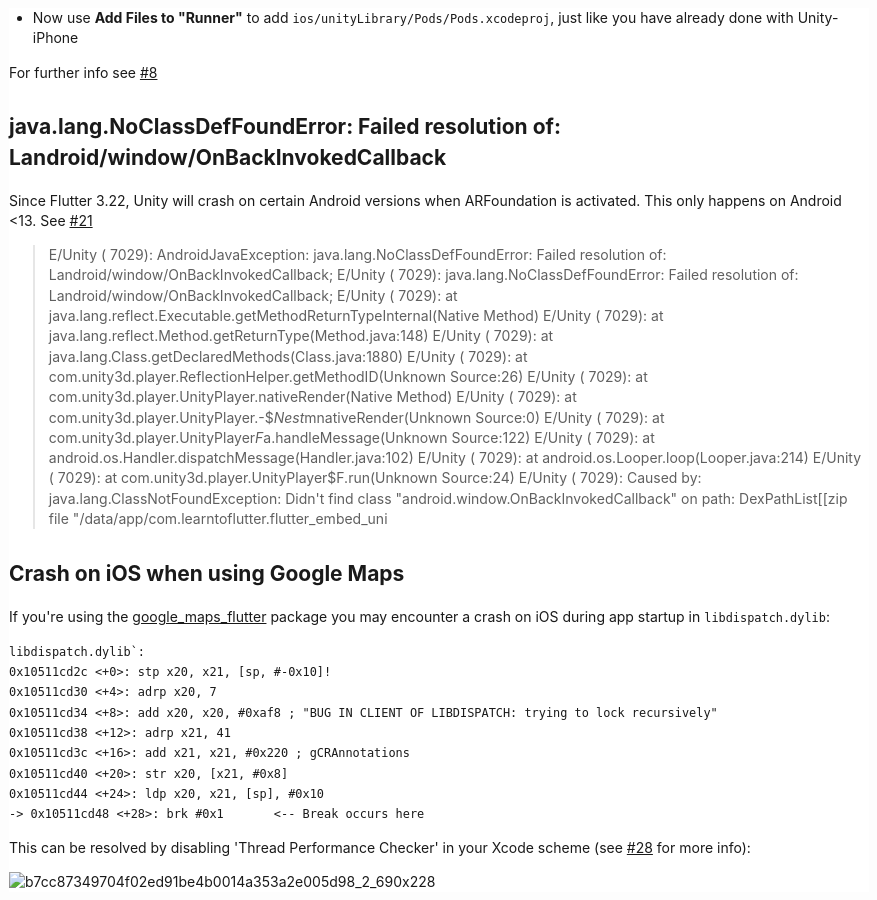 * Now use **Add Files to "Runner"** to add `ios/unityLibrary/Pods/Pods.xcodeproj`, just like you have already done with Unity-iPhone

For further info see [#8](https://github.com/learntoflutter/flutter_embed_unity/issues/8)


## java.lang.NoClassDefFoundError: Failed resolution of: Landroid/window/OnBackInvokedCallback

Since Flutter 3.22, Unity will crash on certain Android versions when ARFoundation is activated. This only happens on Android <13. See [#21](https://github.com/learntoflutter/flutter_embed_unity/issues/21)


> E/Unity   ( 7029): AndroidJavaException: java.lang.NoClassDefFoundError: Failed resolution of: Landroid/window/OnBackInvokedCallback;
>E/Unity   ( 7029): java.lang.NoClassDefFoundError: Failed resolution of: Landroid/window/OnBackInvokedCallback;
>E/Unity   ( 7029): 	at java.lang.reflect.Executable.getMethodReturnTypeInternal(Native Method)
>E/Unity   ( 7029): 	at java.lang.reflect.Method.getReturnType(Method.java:148)
E/Unity   ( 7029): 	at java.lang.Class.getDeclaredMethods(Class.java:1880)
E/Unity   ( 7029): 	at com.unity3d.player.ReflectionHelper.getMethodID(Unknown Source:26)
E/Unity   ( 7029): 	at com.unity3d.player.UnityPlayer.nativeRender(Native Method)
E/Unity   ( 7029): 	at com.unity3d.player.UnityPlayer.-$$Nest$mnativeRender(Unknown Source:0)
E/Unity   ( 7029): 	at com.unity3d.player.UnityPlayer$F$a.handleMessage(Unknown Source:122)
E/Unity   ( 7029): 	at android.os.Handler.dispatchMessage(Handler.java:102)
E/Unity   ( 7029): 	at android.os.Looper.loop(Looper.java:214)
E/Unity   ( 7029): 	at com.unity3d.player.UnityPlayer$F.run(Unknown Source:24)
E/Unity   ( 7029): Caused by: java.lang.ClassNotFoundException: Didn't find class "android.window.OnBackInvokedCallback" on path: DexPathList[[zip file "/data/app/com.learntoflutter.flutter_embed_uni


## Crash on iOS when using Google Maps

If you're using the [google_maps_flutter](https://pub.dev/packages/google_maps_flutter) package you may encounter a crash on iOS during app startup in `libdispatch.dylib`:

```
libdispatch.dylib`:
0x10511cd2c <+0>: stp x20, x21, [sp, #-0x10]!
0x10511cd30 <+4>: adrp x20, 7
0x10511cd34 <+8>: add x20, x20, #0xaf8 ; "BUG IN CLIENT OF LIBDISPATCH: trying to lock recursively"
0x10511cd38 <+12>: adrp x21, 41
0x10511cd3c <+16>: add x21, x21, #0x220 ; gCRAnnotations
0x10511cd40 <+20>: str x20, [x21, #0x8]
0x10511cd44 <+24>: ldp x20, x21, [sp], #0x10
-> 0x10511cd48 <+28>: brk #0x1       <-- Break occurs here
```

This can be resolved by disabling 'Thread Performance Checker' in your Xcode scheme (see [#28](https://github.com/learntoflutter/flutter_embed_unity/issues/28) for more info):

![b7cc87349704f02ed91be4b0014a353a2e005d98_2_690x228](https://github.com/user-attachments/assets/88038f06-0343-4360-a1cf-ae1d72732fd2)

